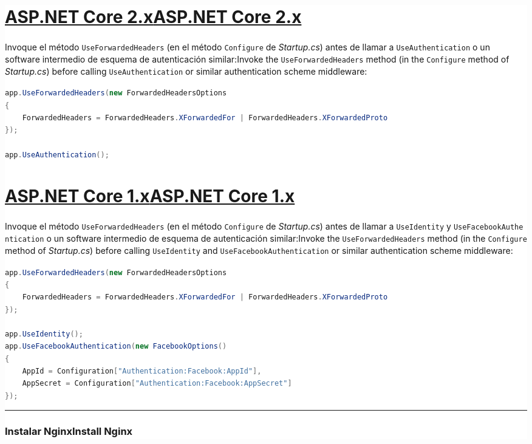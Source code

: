 # <a name="aspnet-core-2xtabaspnetcore2x"></a>[<span data-ttu-id="f4214-139">ASP.NET Core 2.x</span><span class="sxs-lookup"><span data-stu-id="f4214-139">ASP.NET Core 2.x</span></span>](#tab/aspnetcore2x)

<span data-ttu-id="f4214-140">Invoque el método `UseForwardedHeaders` (en el método `Configure` de *Startup.cs*) antes de llamar a `UseAuthentication` o un software intermedio de esquema de autenticación similar:</span><span class="sxs-lookup"><span data-stu-id="f4214-140">Invoke the `UseForwardedHeaders` method (in the `Configure` method of *Startup.cs*) before calling `UseAuthentication` or similar authentication scheme middleware:</span></span>

```csharp
app.UseForwardedHeaders(new ForwardedHeadersOptions
{
    ForwardedHeaders = ForwardedHeaders.XForwardedFor | ForwardedHeaders.XForwardedProto
});

app.UseAuthentication();
```

# <a name="aspnet-core-1xtabaspnetcore1x"></a>[<span data-ttu-id="f4214-141">ASP.NET Core 1.x</span><span class="sxs-lookup"><span data-stu-id="f4214-141">ASP.NET Core 1.x</span></span>](#tab/aspnetcore1x)

<span data-ttu-id="f4214-142">Invoque el método `UseForwardedHeaders` (en el método `Configure` de *Startup.cs*) antes de llamar a `UseIdentity` y `UseFacebookAuthentication` o un software intermedio de esquema de autenticación similar:</span><span class="sxs-lookup"><span data-stu-id="f4214-142">Invoke the `UseForwardedHeaders` method (in the `Configure` method of *Startup.cs*) before calling `UseIdentity` and `UseFacebookAuthentication` or similar authentication scheme middleware:</span></span>

```csharp
app.UseForwardedHeaders(new ForwardedHeadersOptions
{
    ForwardedHeaders = ForwardedHeaders.XForwardedFor | ForwardedHeaders.XForwardedProto
});

app.UseIdentity();
app.UseFacebookAuthentication(new FacebookOptions()
{
    AppId = Configuration["Authentication:Facebook:AppId"],
    AppSecret = Configuration["Authentication:Facebook:AppSecret"]
});
```

---

### <a name="install-nginx"></a><span data-ttu-id="f4214-143">Instalar Nginx</span><span class="sxs-lookup"><span data-stu-id="f4214-143">Install Nginx</span></span>
